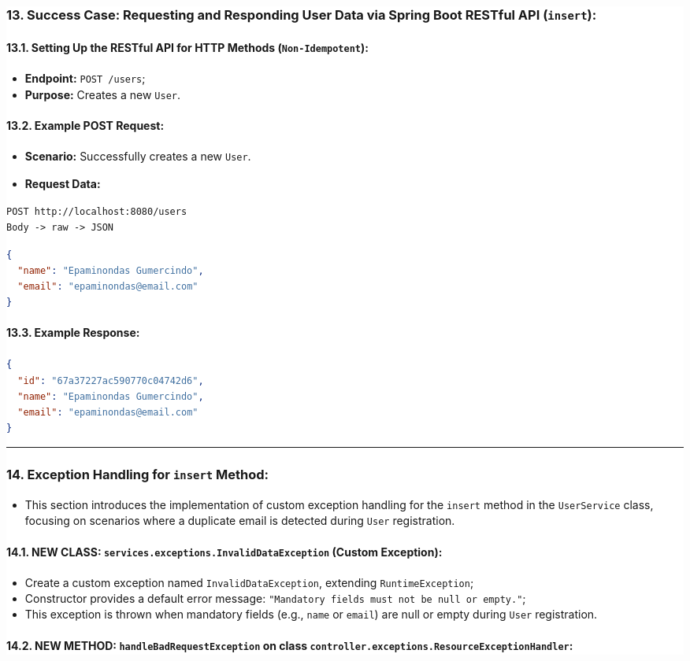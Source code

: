### 13. Success Case: Requesting and Responding User Data via Spring Boot RESTful API (`insert`):

#### 13.1. Setting Up the RESTful API for HTTP Methods (`Non-Idempotent`):

- **Endpoint:** `POST /users`;
- **Purpose:** Creates a new `User`.

#### 13.2. Example POST Request:

- **Scenario:** Successfully creates a new `User`.

- **Request Data:**

````markdown
POST http://localhost:8080/users
Body -> raw -> JSON
````

````json
{
  "name": "Epaminondas Gumercindo",
  "email": "epaminondas@email.com"
}
````

#### 13.3. Example Response:

````json
{
  "id": "67a37227ac590770c04742d6",
  "name": "Epaminondas Gumercindo",
  "email": "epaminondas@email.com"
}
````

---

### 14. Exception Handling for `insert` Method:

- This section introduces the implementation of custom exception handling for the `insert` method in the `UserService`
  class, focusing on scenarios where a duplicate email is detected during `User` registration.

#### 14.1. **NEW CLASS:** `services.exceptions.InvalidDataException` (Custom Exception):

- Create a custom exception named `InvalidDataException`, extending `RuntimeException`;
- Constructor provides a default error message: `"Mandatory fields must not be null or empty."`;
- This exception is thrown when mandatory fields (e.g., `name` or `email`) are null or empty during `User` registration.

#### 14.2. **NEW METHOD:** `handleBadRequestException` on class `controller.exceptions.ResourceExceptionHandler`:
